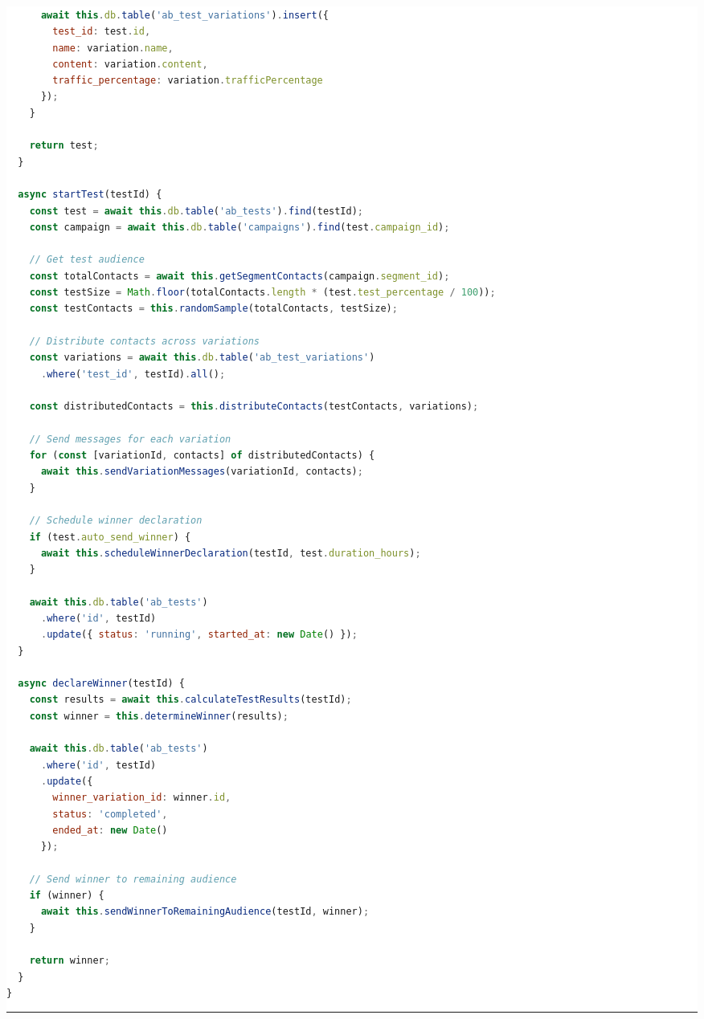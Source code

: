 ```javascript
      await this.db.table('ab_test_variations').insert({
        test_id: test.id,
        name: variation.name,
        content: variation.content,
        traffic_percentage: variation.trafficPercentage
      });
    }

    return test;
  }

  async startTest(testId) {
    const test = await this.db.table('ab_tests').find(testId);
    const campaign = await this.db.table('campaigns').find(test.campaign_id);
    
    // Get test audience
    const totalContacts = await this.getSegmentContacts(campaign.segment_id);
    const testSize = Math.floor(totalContacts.length * (test.test_percentage / 100));
    const testContacts = this.randomSample(totalContacts, testSize);
    
    // Distribute contacts across variations
    const variations = await this.db.table('ab_test_variations')
      .where('test_id', testId).all();
    
    const distributedContacts = this.distributeContacts(testContacts, variations);
    
    // Send messages for each variation
    for (const [variationId, contacts] of distributedContacts) {
      await this.sendVariationMessages(variationId, contacts);
    }

    // Schedule winner declaration
    if (test.auto_send_winner) {
      await this.scheduleWinnerDeclaration(testId, test.duration_hours);
    }

    await this.db.table('ab_tests')
      .where('id', testId)
      .update({ status: 'running', started_at: new Date() });
  }

  async declareWinner(testId) {
    const results = await this.calculateTestResults(testId);
    const winner = this.determineWinner(results);
    
    await this.db.table('ab_tests')
      .where('id', testId)
      .update({ 
        winner_variation_id: winner.id,
        status: 'completed',
        ended_at: new Date()
      });

    // Send winner to remaining audience
    if (winner) {
      await this.sendWinnerToRemainingAudience(testId, winner);
    }

    return winner;
  }
}
```

---